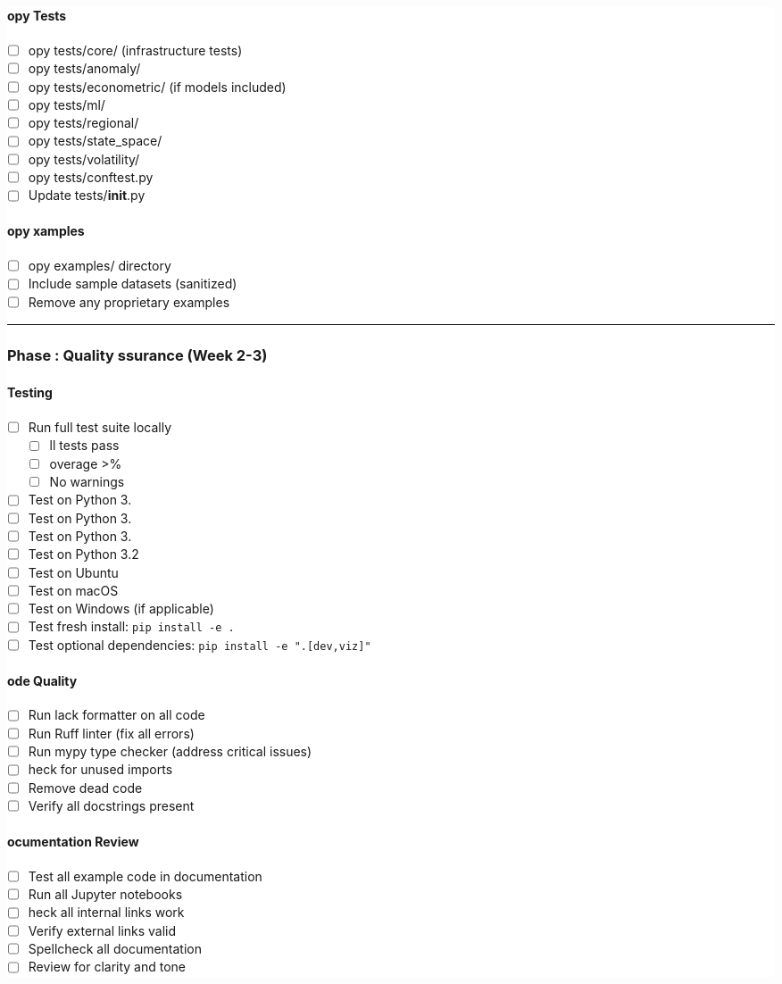#### opy Tests
- [ ] opy tests/core/ (infrastructure tests)
- [ ] opy tests/anomaly/
- [ ] opy tests/econometric/ (if models included)
- [ ] opy tests/ml/
- [ ] opy tests/regional/
- [ ] opy tests/state_space/
- [ ] opy tests/volatility/
- [ ] opy tests/conftest.py
- [ ] Update tests/__init__.py

#### opy xamples
- [ ] opy examples/ directory
- [ ] Include sample datasets (sanitized)
- [ ] Remove any proprietary examples

---

###  Phase : Quality ssurance (Week 2-3)

#### Testing
- [ ] Run full test suite locally
  - [ ] ll tests pass
  - [ ] overage >%
  - [ ] No warnings
- [ ] Test on Python 3.
- [ ] Test on Python 3.
- [ ] Test on Python 3.
- [ ] Test on Python 3.2
- [ ] Test on Ubuntu
- [ ] Test on macOS
- [ ] Test on Windows (if applicable)
- [ ] Test fresh install: `pip install -e .`
- [ ] Test optional dependencies: `pip install -e ".[dev,viz]"`

#### ode Quality
- [ ] Run lack formatter on all code
- [ ] Run Ruff linter (fix all errors)
- [ ] Run mypy type checker (address critical issues)
- [ ] heck for unused imports
- [ ] Remove dead code
- [ ] Verify all docstrings present

#### ocumentation Review
- [ ] Test all example code in documentation
- [ ] Run all Jupyter notebooks
- [ ] heck all internal links work
- [ ] Verify external links valid
- [ ] Spellcheck all documentation
- [ ] Review for clarity and tone
